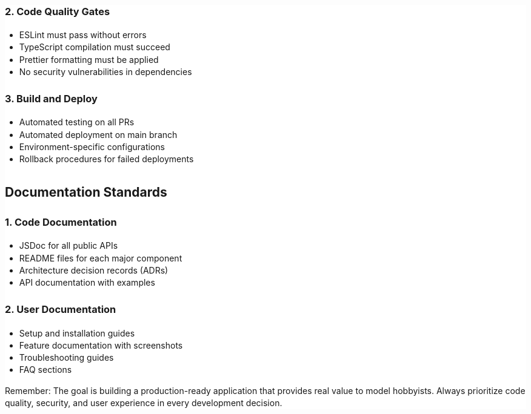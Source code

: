 ### 2. Code Quality Gates
- ESLint must pass without errors
- TypeScript compilation must succeed
- Prettier formatting must be applied
- No security vulnerabilities in dependencies

### 3. Build and Deploy
- Automated testing on all PRs
- Automated deployment on main branch
- Environment-specific configurations
- Rollback procedures for failed deployments

## Documentation Standards

### 1. Code Documentation
- JSDoc for all public APIs
- README files for each major component
- Architecture decision records (ADRs)
- API documentation with examples

### 2. User Documentation
- Setup and installation guides
- Feature documentation with screenshots
- Troubleshooting guides
- FAQ sections

Remember: The goal is building a production-ready application that provides real value to model hobbyists. Always prioritize code quality, security, and user experience in every development decision.
